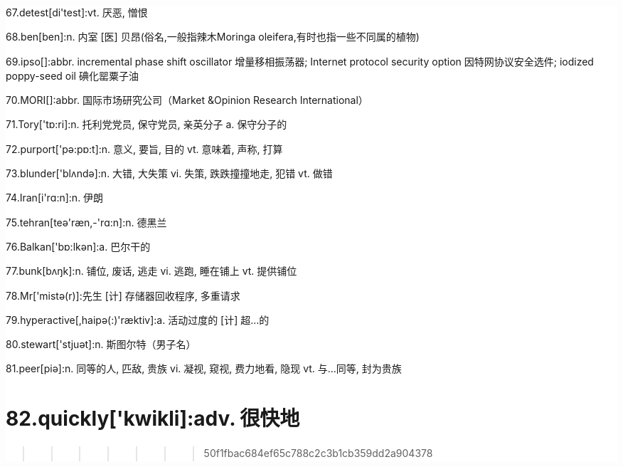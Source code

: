 67.detest[di'test]:vt. 厌恶, 憎恨 

68.ben[ben]:n. 内室 [医] 贝昂(俗名,一般指辣木Moringa oleifera,有时也指一些不同属的植物) 

69.ipso[]:abbr. incremental phase shift oscillator 增量移相振荡器; Internet protocol security option 因特网协议安全选件; iodized poppy-seed oil 碘化罂粟子油 

70.MORI[]:abbr. 国际市场研究公司（Market &Opinion Research International） 

71.Tory['tɒ:ri]:n. 托利党党员, 保守党员, 亲英分子 a. 保守分子的 

72.purport['pә:pɒ:t]:n. 意义, 要旨, 目的 vt. 意味着, 声称, 打算 

73.blunder['blʌndә]:n. 大错, 大失策 vi. 失策, 跌跌撞撞地走, 犯错 vt. 做错 

74.Iran[i'rɑ:n]:n. 伊朗 

75.tehran[teә'ræn,-'rɑ:n]:n. 德黑兰 

76.Balkan['bɒ:lkәn]:a. 巴尔干的 

77.bunk[bʌŋk]:n. 铺位, 废话, 逃走 vi. 逃跑, 睡在铺上 vt. 提供铺位 

78.Mr['mistә(r)]:先生 [计] 存储器回收程序, 多重请求 

79.hyperactive[,haipә(:)'ræktiv]:a. 活动过度的 [计] 超...的 

80.stewart['stjuәt]:n. 斯图尔特（男子名） 

81.peer[piә]:n. 同等的人, 匹敌, 贵族 vi. 凝视, 窥视, 费力地看, 隐现 vt. 与...同等, 封为贵族 

82.quickly['kwikli]:adv. 很快地 
=======
>>>>>>> 50f1fbac684ef65c788c2c3b1cb359dd2a904378

